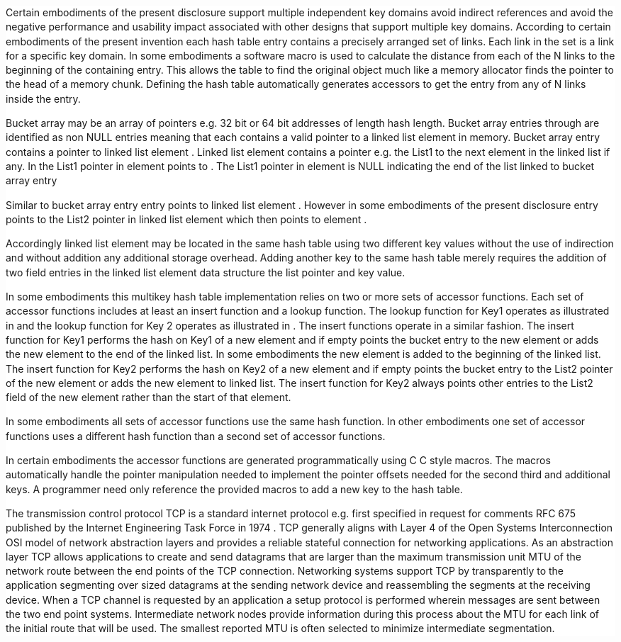 Certain embodiments of the present disclosure support multiple independent key domains avoid indirect references and avoid the negative performance and usability impact associated with other designs that support multiple key domains. According to certain embodiments of the present invention each hash table entry contains a precisely arranged set of links. Each link in the set is a link for a specific key domain. In some embodiments a software macro is used to calculate the distance from each of the N links to the beginning of the containing entry. This allows the table to find the original object much like a memory allocator finds the pointer to the head of a memory chunk. Defining the hash table automatically generates accessors to get the entry from any of N links inside the entry.

Bucket array may be an array of pointers e.g. 32 bit or 64 bit addresses of length hash length. Bucket array entries through are identified as non NULL entries meaning that each contains a valid pointer to a linked list element in memory. Bucket array entry contains a pointer to linked list element . Linked list element contains a pointer e.g. the List1 to the next element in the linked list if any. In the List1 pointer in element points to . The List1 pointer in element is NULL indicating the end of the list linked to bucket array entry

Similar to bucket array entry entry points to linked list element . However in some embodiments of the present disclosure entry points to the List2 pointer in linked list element which then points to element .

Accordingly linked list element may be located in the same hash table using two different key values without the use of indirection and without addition any additional storage overhead. Adding another key to the same hash table merely requires the addition of two field entries in the linked list element data structure the list pointer and key value.

In some embodiments this multikey hash table implementation relies on two or more sets of accessor functions. Each set of accessor functions includes at least an insert function and a lookup function. The lookup function for Key1 operates as illustrated in and the lookup function for Key 2 operates as illustrated in . The insert functions operate in a similar fashion. The insert function for Key1 performs the hash on Key1 of a new element and if empty points the bucket entry to the new element or adds the new element to the end of the linked list. In some embodiments the new element is added to the beginning of the linked list. The insert function for Key2 performs the hash on Key2 of a new element and if empty points the bucket entry to the List2 pointer of the new element or adds the new element to linked list. The insert function for Key2 always points other entries to the List2 field of the new element rather than the start of that element.

In some embodiments all sets of accessor functions use the same hash function. In other embodiments one set of accessor functions uses a different hash function than a second set of accessor functions.

In certain embodiments the accessor functions are generated programmatically using C C style macros. The macros automatically handle the pointer manipulation needed to implement the pointer offsets needed for the second third and additional keys. A programmer need only reference the provided macros to add a new key to the hash table.

The transmission control protocol TCP is a standard internet protocol e.g. first specified in request for comments RFC 675 published by the Internet Engineering Task Force in 1974 . TCP generally aligns with Layer 4 of the Open Systems Interconnection OSI model of network abstraction layers and provides a reliable stateful connection for networking applications. As an abstraction layer TCP allows applications to create and send datagrams that are larger than the maximum transmission unit MTU of the network route between the end points of the TCP connection. Networking systems support TCP by transparently to the application segmenting over sized datagrams at the sending network device and reassembling the segments at the receiving device. When a TCP channel is requested by an application a setup protocol is performed wherein messages are sent between the two end point systems. Intermediate network nodes provide information during this process about the MTU for each link of the initial route that will be used. The smallest reported MTU is often selected to minimize intermediate segmentation.
